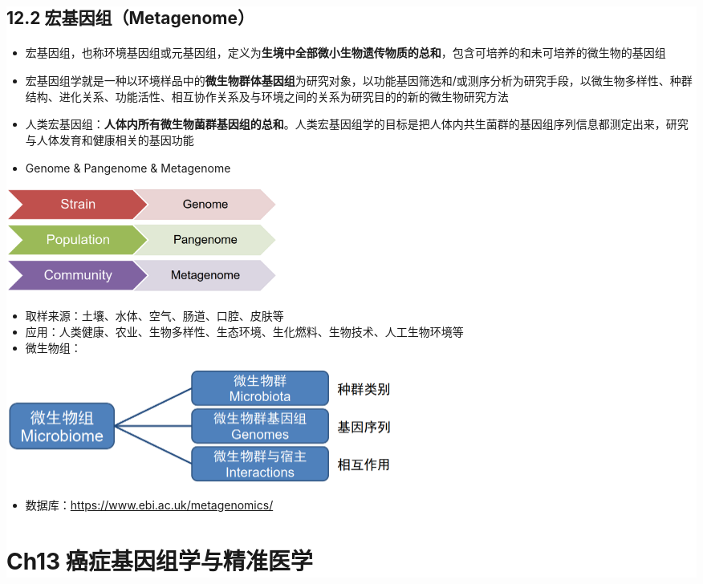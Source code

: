 ## 12.2 宏基因组（Metagenome）

- 宏基因组，也称环境基因组或元基因组，定义为**生境中全部微小生物遗传物质的总和**，包含可培养的和未可培养的微生物的基因组

- 宏基因组学就是一种以环境样品中的**微生物群体基因组**为研究对象，以功能基因筛选和/或测序分析为研究手段，以微生物多样性、种群结构、进化关系、功能活性、相互协作关系及与环境之间的关系为研究目的的新的微生物研究方法
- 人类宏基因组：**人体内所有微生物菌群基因组的总和**。人类宏基因组学的目标是把人体内共生菌群的基因组序列信息都测定出来，研究与人体发育和健康相关的基因功能
- Genome & Pangenome & Metagenome

<img src="img/image-20231204160755233.png" alt="image-20231204160755233" style="zoom: 33%;" />

- 取样来源：土壤、水体、空气、肠道、口腔、皮肤等
- 应用：人类健康、农业、生物多样性、生态环境、生化燃料、生物技术、人工生物环境等
- 微生物组：

<img src="img/image-20231204161744539.png" alt="image-20231204161744539" style="zoom:50%;" />

- 数据库：https://www.ebi.ac.uk/metagenomics/

# Ch13 癌症基因组学与精准医学
